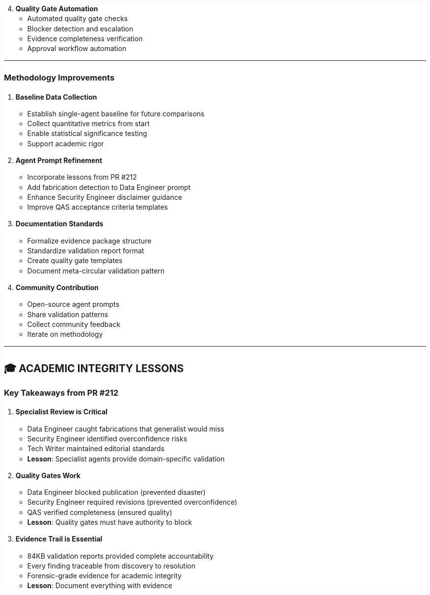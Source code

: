 4. **Quality Gate Automation**
   - Automated quality gate checks
   - Blocker detection and escalation
   - Evidence completeness verification
   - Approval workflow automation

---

### **Methodology Improvements**

1. **Baseline Data Collection**
   - Establish single-agent baseline for future comparisons
   - Collect quantitative metrics from start
   - Enable statistical significance testing
   - Support academic rigor

2. **Agent Prompt Refinement**
   - Incorporate lessons from PR #212
   - Add fabrication detection to Data Engineer prompt
   - Enhance Security Engineer disclaimer guidance
   - Improve QAS acceptance criteria templates

3. **Documentation Standards**
   - Formalize evidence package structure
   - Standardize validation report format
   - Create quality gate templates
   - Document meta-circular validation pattern

4. **Community Contribution**
   - Open-source agent prompts
   - Share validation patterns
   - Collect community feedback
   - Iterate on methodology

---

## 🎓 ACADEMIC INTEGRITY LESSONS

### **Key Takeaways from PR #212**

1. **Specialist Review is Critical**
   - Data Engineer caught fabrications that generalist would miss
   - Security Engineer identified overconfidence risks
   - Tech Writer maintained editorial standards
   - **Lesson**: Specialist agents provide domain-specific validation

2. **Quality Gates Work**
   - Data Engineer blocked publication (prevented disaster)
   - Security Engineer required revisions (prevented overconfidence)
   - QAS verified completeness (ensured quality)
   - **Lesson**: Quality gates must have authority to block

3. **Evidence Trail is Essential**
   - 84KB validation reports provided complete accountability
   - Every finding traceable from discovery to resolution
   - Forensic-grade evidence for academic integrity
   - **Lesson**: Document everything with evidence
